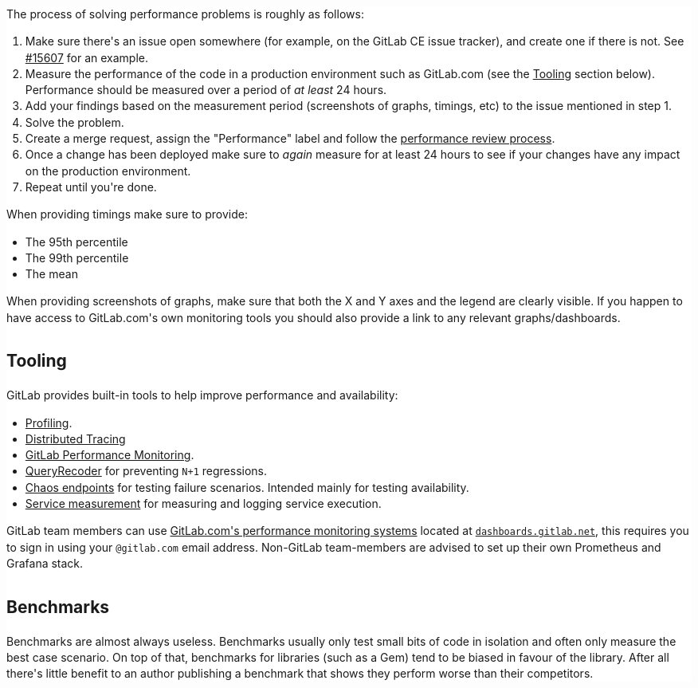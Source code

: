 The process of solving performance problems is roughly as follows:

1. Make sure there's an issue open somewhere (for example, on the GitLab CE issue
   tracker), and create one if there is not. See [#15607](https://gitlab.com/gitlab-org/gitlab-foss/-/issues/15607) for an example.
1. Measure the performance of the code in a production environment such as
   GitLab.com (see the [Tooling](#tooling) section below). Performance should be
   measured over a period of _at least_ 24 hours.
1. Add your findings based on the measurement period (screenshots of graphs,
   timings, etc) to the issue mentioned in step 1.
1. Solve the problem.
1. Create a merge request, assign the "Performance" label and follow the [performance review process](merge_request_performance_guidelines.md).
1. Once a change has been deployed make sure to _again_ measure for at least 24
   hours to see if your changes have any impact on the production environment.
1. Repeat until you're done.

When providing timings make sure to provide:

- The 95th percentile
- The 99th percentile
- The mean

When providing screenshots of graphs, make sure that both the X and Y axes and
the legend are clearly visible. If you happen to have access to GitLab.com's own
monitoring tools you should also provide a link to any relevant
graphs/dashboards.

## Tooling

GitLab provides built-in tools to help improve performance and availability:

- [Profiling](profiling.md).
- [Distributed Tracing](distributed_tracing.md)
- [GitLab Performance Monitoring](../administration/monitoring/performance/index.md).
- [QueryRecoder](database/query_recorder.md) for preventing `N+1` regressions.
- [Chaos endpoints](chaos_endpoints.md) for testing failure scenarios. Intended mainly for testing availability.
- [Service measurement](service_measurement.md) for measuring and logging service execution.

GitLab team members can use [GitLab.com's performance monitoring systems](https://about.gitlab.com/handbook/engineering/monitoring/) located at
[`dashboards.gitlab.net`](https://dashboards.gitlab.net), this requires you to sign in using your
`@gitlab.com` email address. Non-GitLab team-members are advised to set up their
own Prometheus and Grafana stack.

## Benchmarks

Benchmarks are almost always useless. Benchmarks usually only test small bits of
code in isolation and often only measure the best case scenario. On top of that,
benchmarks for libraries (such as a Gem) tend to be biased in favour of the
library. After all there's little benefit to an author publishing a benchmark
that shows they perform worse than their competitors.
